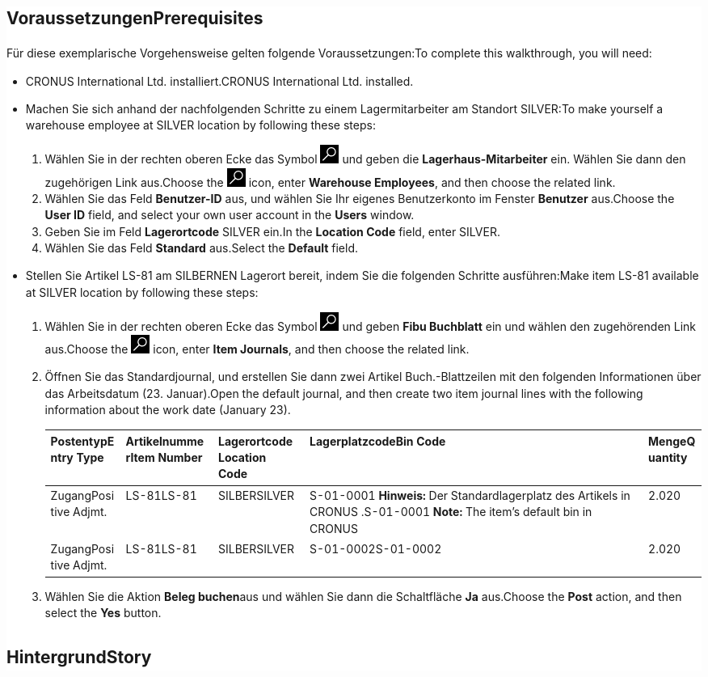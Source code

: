 ## <a name="prerequisites"></a><span data-ttu-id="c7846-144">Voraussetzungen</span><span class="sxs-lookup"><span data-stu-id="c7846-144">Prerequisites</span></span>  
<span data-ttu-id="c7846-145">Für diese exemplarische Vorgehensweise gelten folgende Voraussetzungen:</span><span class="sxs-lookup"><span data-stu-id="c7846-145">To complete this walkthrough, you will need:</span></span>  

-   <span data-ttu-id="c7846-146">CRONUS International Ltd. installiert.</span><span class="sxs-lookup"><span data-stu-id="c7846-146">CRONUS International Ltd. installed.</span></span>  
-   <span data-ttu-id="c7846-147">Machen Sie sich anhand der nachfolgenden Schritte zu einem Lagermitarbeiter am Standort SILVER:</span><span class="sxs-lookup"><span data-stu-id="c7846-147">To make yourself a warehouse employee at SILVER location by following these steps:</span></span>  

    1.  <span data-ttu-id="c7846-148">Wählen Sie in der rechten oberen Ecke das Symbol ![Nach Seite oder Bericht suchen](media/ui-search/search_small.png "Nach Seite oder Bericht suchen") und geben die **Lagerhaus-Mitarbeiter** ein. Wählen Sie dann den zugehörigen Link aus.</span><span class="sxs-lookup"><span data-stu-id="c7846-148">Choose the ![Search for Page or Report](media/ui-search/search_small.png "Search for Page or Report icon") icon, enter **Warehouse Employees**, and then choose the related link.</span></span>  
    2.  <span data-ttu-id="c7846-149">Wählen Sie das Feld **Benutzer-ID** aus, und wählen Sie Ihr eigenes Benutzerkonto im Fenster **Benutzer** aus.</span><span class="sxs-lookup"><span data-stu-id="c7846-149">Choose the **User ID** field, and select your own user account in the **Users** window.</span></span>  
    3.  <span data-ttu-id="c7846-150">Geben Sie im Feld **Lagerortcode** SILVER ein.</span><span class="sxs-lookup"><span data-stu-id="c7846-150">In the **Location Code** field, enter SILVER.</span></span>  
    4.  <span data-ttu-id="c7846-151">Wählen Sie das Feld **Standard** aus.</span><span class="sxs-lookup"><span data-stu-id="c7846-151">Select the **Default** field.</span></span>  

-   <span data-ttu-id="c7846-152">Stellen Sie Artikel LS-81 am SILBERNEN Lagerort bereit, indem Sie die folgenden Schritte ausführen:</span><span class="sxs-lookup"><span data-stu-id="c7846-152">Make item LS-81 available at SILVER location by following these steps:</span></span>  

    1.  <span data-ttu-id="c7846-153">Wählen Sie in der rechten oberen Ecke das Symbol ![Nach Seite oder Bericht suchen](media/ui-search/search_small.png "Nach Seite oder Bericht suchen") und geben **Fibu Buchblatt** ein und wählen den zugehörenden Link aus.</span><span class="sxs-lookup"><span data-stu-id="c7846-153">Choose the ![Search for Page or Report](media/ui-search/search_small.png "Search for Page or Report icon") icon, enter **Item Journals**, and then choose the related link.</span></span>  
    2.  <span data-ttu-id="c7846-154">Öffnen Sie das Standardjournal, und erstellen Sie dann zwei Artikel Buch.-Blattzeilen mit den folgenden Informationen über das Arbeitsdatum (23. Januar).</span><span class="sxs-lookup"><span data-stu-id="c7846-154">Open the default journal, and then create two item journal lines with the following information about the work date (January 23).</span></span>  

        |<span data-ttu-id="c7846-155">Postentyp</span><span class="sxs-lookup"><span data-stu-id="c7846-155">Entry Type</span></span>|<span data-ttu-id="c7846-156">Artikelnummer</span><span class="sxs-lookup"><span data-stu-id="c7846-156">Item Number</span></span>|<span data-ttu-id="c7846-157">Lagerortcode</span><span class="sxs-lookup"><span data-stu-id="c7846-157">Location Code</span></span>|<span data-ttu-id="c7846-158">Lagerplatzcode</span><span class="sxs-lookup"><span data-stu-id="c7846-158">Bin Code</span></span>|<span data-ttu-id="c7846-159">Menge</span><span class="sxs-lookup"><span data-stu-id="c7846-159">Quantity</span></span>|  
        |----------------|-----------------|-------------------|--------------|--------------|  
        |<span data-ttu-id="c7846-160">Zugang</span><span class="sxs-lookup"><span data-stu-id="c7846-160">Positive Adjmt.</span></span>|<span data-ttu-id="c7846-161">LS-81</span><span class="sxs-lookup"><span data-stu-id="c7846-161">LS-81</span></span>|<span data-ttu-id="c7846-162">SILBER</span><span class="sxs-lookup"><span data-stu-id="c7846-162">SILVER</span></span>|<span data-ttu-id="c7846-163">S-01-0001 **Hinweis:**  Der Standardlagerplatz des Artikels in CRONUS .</span><span class="sxs-lookup"><span data-stu-id="c7846-163">S-01-0001 **Note:**  The item’s default bin in CRONUS</span></span>|<span data-ttu-id="c7846-164">2.0</span><span class="sxs-lookup"><span data-stu-id="c7846-164">20</span></span>|  
        |<span data-ttu-id="c7846-165">Zugang</span><span class="sxs-lookup"><span data-stu-id="c7846-165">Positive Adjmt.</span></span>|<span data-ttu-id="c7846-166">LS-81</span><span class="sxs-lookup"><span data-stu-id="c7846-166">LS-81</span></span>|<span data-ttu-id="c7846-167">SILBER</span><span class="sxs-lookup"><span data-stu-id="c7846-167">SILVER</span></span>|<span data-ttu-id="c7846-168">S-01-0002</span><span class="sxs-lookup"><span data-stu-id="c7846-168">S-01-0002</span></span>|<span data-ttu-id="c7846-169">2.0</span><span class="sxs-lookup"><span data-stu-id="c7846-169">20</span></span>|  

    3.  <span data-ttu-id="c7846-170">Wählen Sie die Aktion **Beleg buchen**aus und wählen Sie dann die Schaltfläche **Ja** aus.</span><span class="sxs-lookup"><span data-stu-id="c7846-170">Choose the **Post** action, and then select the **Yes** button.</span></span>  

## <a name="story"></a><span data-ttu-id="c7846-171">Hintergrund</span><span class="sxs-lookup"><span data-stu-id="c7846-171">Story</span></span>  